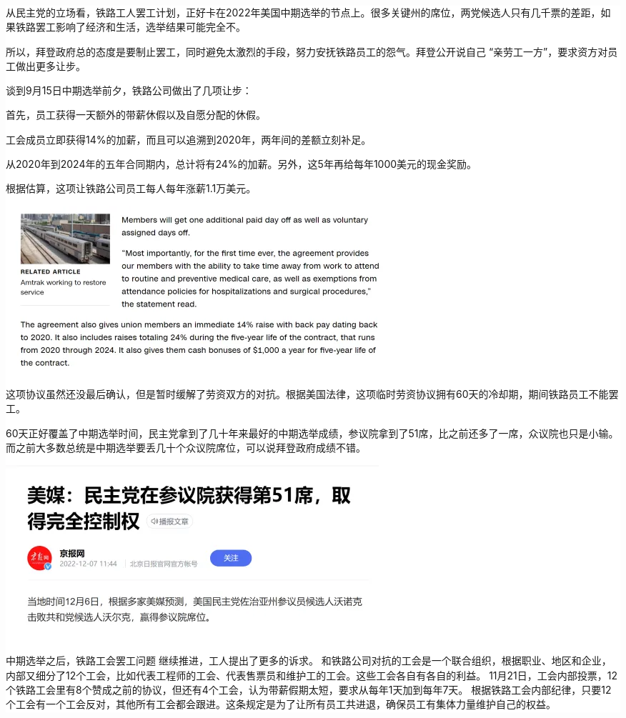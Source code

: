 从民主党的立场看，铁路工人罢工计划，正好卡在2022年美国中期选举的节点上。很多关键州的席位，两党候选人只有几千票的差距，如果铁路罢工影响了经济和生活，选举结果可能完全不。


所以，拜登政府总的态度是要制止罢工，同时避免太激烈的手段，努力安抚铁路员工的怨气。拜登公开说自己 “亲劳工一方”，要求资方对员工做出更多让步。


谈到9月15日中期选举前夕，铁路公司做出了几项让步：


首先，员工获得一天额外的带薪休假以及自愿分配的休假。


工会成员立即获得14%的加薪，而且可以追溯到2020年，两年间的差额立刻补足。


从2020年到2024年的五年合同期内，总计将有24%的加薪。另外，这5年再给每年1000美元的现金奖励。


根据估算，这项让铁路公司员工每人每年涨薪1.1万美元。

![](/images/btnews/btnews/0501_0600/0527/37657df5-bcff-4406-8b7a-3addb94651eb.webp)

这项协议虽然还没最后确认，但是暂时缓解了劳资双方的对抗。根据美国法律，这项临时劳资协议拥有60天的冷却期，期间铁路员工不能罢工。


60天正好覆盖了中期选举时间，民主党拿到了几十年来最好的中期选举成绩，参议院拿到了51席，比之前还多了一席，众议院也只是小输。而之前大多数总统是中期选举要丢几十个众议院席位，可以说拜登政府成绩不错。
 

![](/images/btnews/btnews/0501_0600/0527/ed83a320-5182-40f7-8f3b-28ffeb3a5a8a.webp)



中期选举之后，铁路工会罢工问题 继续推进，工人提出了更多的诉求。
和铁路公司对抗的工会是一个联合组织，根据职业、地区和企业，内部又细分了12个工会，比如代表工程师的工会、代表售票员和维护工的工会。这些工会各自有各自的利益。
11月21日，工会内部投票，12个铁路工会里有8个赞成之前的协议，但还有4个工会，认为带薪假期太短，要求从每年1天加到每年7天。
根据铁路工会内部纪律，只要12个工会有一个工会反对，其他所有工会都会跟进。这条规定是为了让所有员工共进退，确保员工有集体力量维护自己的权益。
